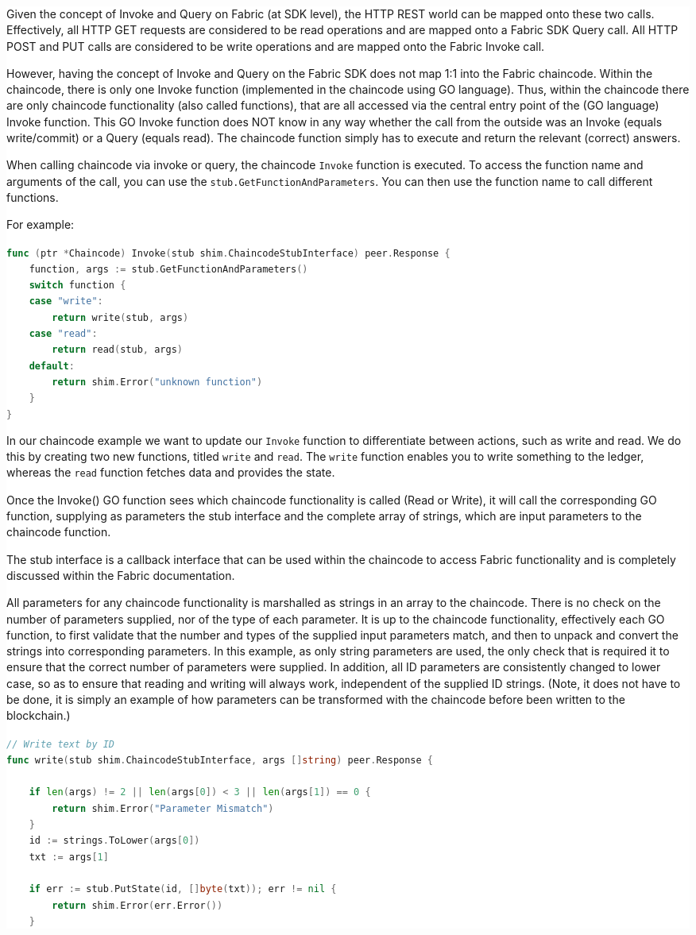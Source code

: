Given the concept of Invoke and Query on Fabric (at SDK level), the HTTP REST world can be mapped onto these two calls. Effectively, all HTTP GET requests are considered to be read operations and are mapped onto a Fabric SDK Query call. All HTTP POST and PUT calls are considered to be write operations and are mapped onto the Fabric Invoke call.

However, having the concept of Invoke and Query on the Fabric SDK does not map 1:1 into the Fabric chaincode. Within the chaincode, there is only one Invoke function (implemented in the chaincode using GO language). Thus, within the chaincode there are only chaincode functionality (also called functions), that are all accessed via the central entry point of the (GO language) Invoke function. This GO Invoke function does NOT know in any way whether the call from the outside was an Invoke (equals write/commit) or a Query (equals read). The chaincode function simply has to execute and return the relevant (correct) answers.

When calling chaincode via invoke or query, the chaincode `Invoke` function is executed. To access the function name and arguments of the call, you can use the `stub.GetFunctionAndParameters`. You can then use the function name to call different functions.

For example:
```Go
func (ptr *Chaincode) Invoke(stub shim.ChaincodeStubInterface) peer.Response {
	function, args := stub.GetFunctionAndParameters()
	switch function {
	case "write":
		return write(stub, args)  
	case "read":
		return read(stub, args)
	default:
		return shim.Error("unknown function")
	}
}
```
In our chaincode example we want to update our `Invoke` function to differentiate between actions, such as write and read. We do this by creating two new functions, titled `write` and `read`. The `write` function enables you to write something to the ledger, whereas the `read` function fetches data and provides the state.

Once the Invoke() GO function sees which chaincode functionality is called (Read or Write), it will call the corresponding GO function, supplying as parameters the stub interface and the complete array of strings, which are input parameters to the chaincode function.

The stub interface is a callback interface that can be used within the chaincode to access Fabric functionality and is completely discussed within the Fabric documentation.

All parameters for any chaincode functionality is marshalled as strings in an array to the chaincode. There is no check on the number of parameters supplied, nor of the type of each parameter. It is up to the chaincode functionality, effectively each GO function, to first validate that the number and types of the supplied input parameters match, and then to unpack and convert the strings into corresponding parameters. In this example, as only string parameters are used, the only check that is required it to ensure that the correct number of parameters were supplied. In addition, all ID parameters are consistently changed to lower case, so as to ensure that reading and writing will always work, independent of the supplied ID strings. (Note, it does not have to be done, it is simply an example of how parameters can be transformed with the chaincode before been written to the blockchain.)

```Go
// Write text by ID
func write(stub shim.ChaincodeStubInterface, args []string) peer.Response {

	if len(args) != 2 || len(args[0]) < 3 || len(args[1]) == 0 {
		return shim.Error("Parameter Mismatch")
	}
	id := strings.ToLower(args[0])
	txt := args[1]

	if err := stub.PutState(id, []byte(txt)); err != nil {
		return shim.Error(err.Error())
	}

```